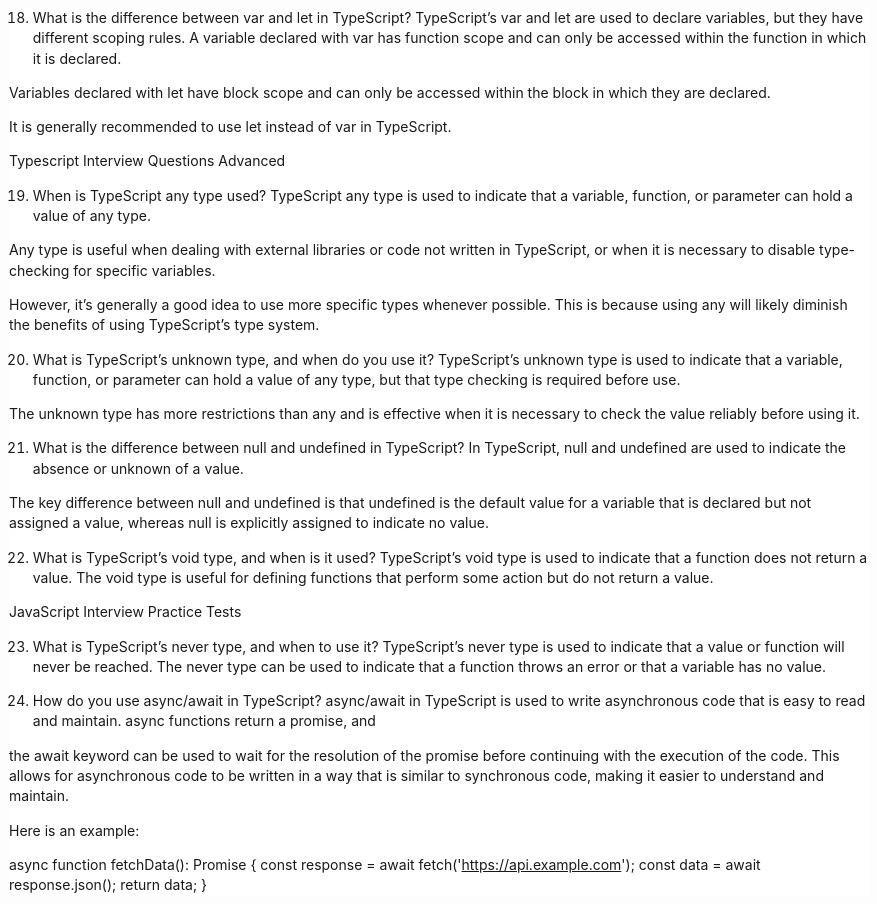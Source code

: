 18. What is the difference between var and let in TypeScript?
TypeScript’s var and let are used to declare variables, but they have different scoping rules. A variable declared with var has function scope and can only be accessed within the function in which it is declared.

Variables declared with let have block scope and can only be accessed within the block in which they are declared.

It is generally recommended to use let instead of var in TypeScript.

Typescript Interview Questions Advanced

19. When is TypeScript any type used?
TypeScript any type is used to indicate that a variable, function, or parameter can hold a value of any type.

Any type is useful when dealing with external libraries or code not written in TypeScript, or when it is necessary to disable type-checking for specific variables.

However, it’s generally a good idea to use more specific types whenever possible. This is because using any will likely diminish the benefits of using TypeScript’s type system.

20. What is TypeScript’s unknown type, and when do you use it?
TypeScript’s unknown type is used to indicate that a variable, function, or parameter can hold a value of any type, but that type checking is required before use.

The unknown type has more restrictions than any and is effective when it is necessary to check the value reliably before using it.

21. What is the difference between null and undefined in TypeScript?
In TypeScript, null and undefined are used to indicate the absence or unknown of a value.

The key difference between null and undefined is that undefined is the default value for a variable that is declared but not assigned a value, whereas null is explicitly assigned to indicate no value.

22. What is TypeScript’s void type, and when is it used?
TypeScript’s void type is used to indicate that a function does not return a value. The void type is useful for defining functions that perform some action but do not return a value.

JavaScript Interview Practice Tests

23. What is TypeScript’s never type, and when to use it?
TypeScript’s never type is used to indicate that a value or function will never be reached. The never type can be used to indicate that a function throws an error or that a variable has no value.

24. How do you use async/await in TypeScript?
async/await in TypeScript is used to write asynchronous code that is easy to read and maintain. async functions return a promise, and

the await keyword can be used to wait for the resolution of the promise before continuing with the execution of the code. This allows for asynchronous code to be written in a way that is similar to synchronous code, making it easier to understand and maintain.

Here is an example:

async function fetchData(): Promise<string> {
  const response = await fetch('https://api.example.com');
  const data = await response.json();
  return data;
}
